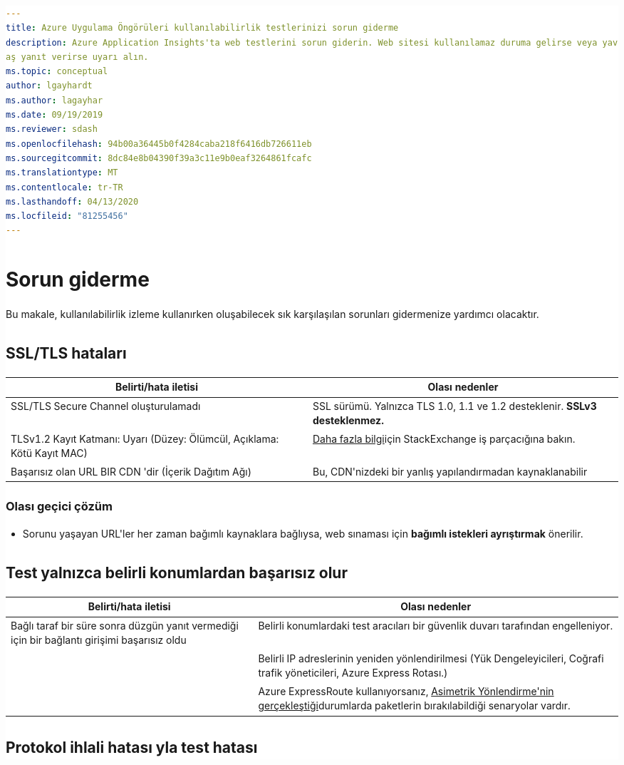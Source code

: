 ```yaml
---
title: Azure Uygulama Öngörüleri kullanılabilirlik testlerinizi sorun giderme
description: Azure Application Insights'ta web testlerini sorun giderin. Web sitesi kullanılamaz duruma gelirse veya yavaş yanıt verirse uyarı alın.
ms.topic: conceptual
author: lgayhardt
ms.author: lagayhar
ms.date: 09/19/2019
ms.reviewer: sdash
ms.openlocfilehash: 94b00a36445b0f4284caba218f6416db726611eb
ms.sourcegitcommit: 8dc84e8b04390f39a3c11e9b0eaf3264861fcafc
ms.translationtype: MT
ms.contentlocale: tr-TR
ms.lasthandoff: 04/13/2020
ms.locfileid: "81255456"
---
```

# <a name="troubleshooting"></a>Sorun giderme

Bu makale, kullanılabilirlik izleme kullanırken oluşabilecek sık karşılaşılan sorunları gidermenize yardımcı olacaktır.

## <a name="ssltls-errors"></a>SSL/TLS hataları

|Belirti/hata iletisi| Olası nedenler|
|--------|------|
|SSL/TLS Secure Channel oluşturulamadı  | SSL sürümü. Yalnızca TLS 1.0, 1.1 ve 1.2 desteklenir. **SSLv3 desteklenmez.**
|TLSv1.2 Kayıt Katmanı: Uyarı (Düzey: Ölümcül, Açıklama: Kötü Kayıt MAC)| [Daha fazla bilgi](https://security.stackexchange.com/questions/39844/getting-ssl-alert-write-fatal-bad-record-mac-during-openssl-handshake)için StackExchange iş parçacığına bakın.
|Başarısız olan URL BIR CDN 'dir (İçerik Dağıtım Ağı) | Bu, CDN'nizdeki bir yanlış yapılandırmadan kaynaklanabilir |  

### <a name="possible-workaround"></a>Olası geçici çözüm

* Sorunu yaşayan URL'ler her zaman bağımlı kaynaklara bağlıysa, web sınaması için **bağımlı istekleri ayrıştırmak** önerilir.

## <a name="test-fails-only-from-certain-locations"></a>Test yalnızca belirli konumlardan başarısız olur

|Belirti/hata iletisi| Olası nedenler|
|----|---------|
|Bağlı taraf bir süre sonra düzgün yanıt vermediği için bir bağlantı girişimi başarısız oldu  | Belirli konumlardaki test aracıları bir güvenlik duvarı tarafından engelleniyor.|
|    |Belirli IP adreslerinin yeniden yönlendirilmesi (Yük Dengeleyicileri, Coğrafi trafik yöneticileri, Azure Express Rotası.) 
|    |Azure ExpressRoute kullanıyorsanız, [Asimetrik Yönlendirme'nin gerçekleştiği](https://docs.microsoft.com/azure/expressroute/expressroute-asymmetric-routing)durumlarda paketlerin bırakılabildiği senaryolar vardır.|

## <a name="test-failure-with-a-protocol-violation-error"></a>Protokol ihlali hatası yla test hatası
